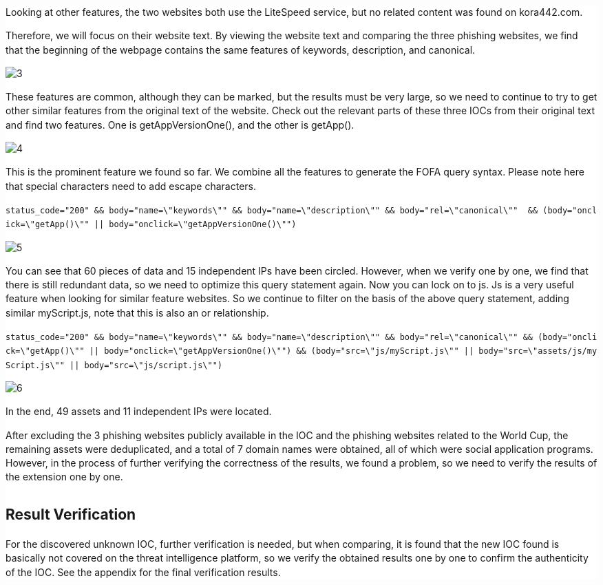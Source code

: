Looking at other features, the two websites both use the LiteSpeed service, but no related content was found on kora442.com.

Therefore, we will focus on their website text. By viewing the website text and comparing the three phishing websites, we find that the beginning of the webpage contains the same features of keywords, description, and canonical.

![3](https://github.com/FofaInfo/Awesome-FOFA/blob/b5a26630505bd5e14880fcc8a7121301ca13415e/Storage/APT-C-23/c23-3.png)

These features are common, although they can be marked, but the results must be very large, so we need to continue to try to get other similar features from the original text of the website.
Check out the relevant parts of these three IOCs from their original text and find two features. One is getAppVersionOne(), and the other is getApp().

![4](https://github.com/FofaInfo/Awesome-FOFA/blob/b5a26630505bd5e14880fcc8a7121301ca13415e/Storage/APT-C-23/c23-4.png)

This is the prominent feature we found so far. We combine all the features to generate the FOFA query syntax. Please note here that special characters need to add escape characters.

```
status_code="200" && body="name=\"keywords\"" && body="name=\"description\"" && body="rel=\"canonical\""  && (body="onclick=\"getApp()\"" || body="onclick=\"getAppVersionOne()\"")
```

![5](https://github.com/FofaInfo/Awesome-FOFA/blob/b5a26630505bd5e14880fcc8a7121301ca13415e/Storage/APT-C-23/c23-5.png)

You can see that 60 pieces of data and 15 independent IPs have been circled. However, when we verify one by one, we find that there is still redundant data, so we need to optimize this query statement again.
Now you can lock on to js. Js is a very useful feature when looking for similar feature websites. So we continue to filter on the basis of the above query statement, adding similar myScript.js, note that this is also an or relationship.

```
status_code="200" && body="name=\"keywords\"" && body="name=\"description\"" && body="rel=\"canonical\"" && (body="onclick=\"getApp()\"" || body="onclick=\"getAppVersionOne()\"") && (body="src=\"js/myScript.js\"" || body="src=\"assets/js/myScript.js\"" || body="src=\"js/script.js\"")
```

![6](https://github.com/FofaInfo/Awesome-FOFA/blob/b5a26630505bd5e14880fcc8a7121301ca13415e/Storage/APT-C-23/c23-6.png)

In the end, 49 assets and 11 independent IPs were located.

After excluding the 3 phishing websites publicly available in the IOC and the phishing websites related to the World Cup, the remaining assets were deduplicated, and a total of 7 domain names were obtained, all of which were social application programs. However, in the process of further verifying the correctness of the results, we found a problem, so we need to verify the results of the extension one by one.

## Result Verification

For the discovered unknown IOC, further verification is needed, but when comparing, it is found that the new IOC found is basically not covered on the threat intelligence platform, so we verify the obtained results one by one to confirm the authenticity of the IOC. See the appendix for the final verification results.
